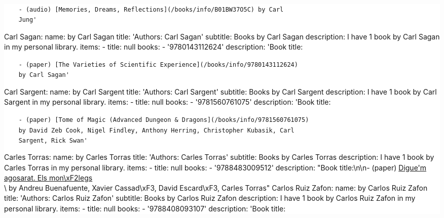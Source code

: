 
        - (audio) [Memories, Dreams, Reflections](/books/info/B01BW37O5C) by Carl
        Jung'
  Carl Sagan:
    name: by Carl Sagan
    title: 'Authors: Carl Sagan'
    subtitle: Books by Carl Sagan
    description: I have 1 book by Carl Sagan in my personal library.
    items:
    - title: null
      books:
      - '9780143112624'
      description: 'Book title:


        - (paper) [The Varieties of Scientific Experience](/books/info/9780143112624)
        by Carl Sagan'
  Carl Sargent:
    name: by Carl Sargent
    title: 'Authors: Carl Sargent'
    subtitle: Books by Carl Sargent
    description: I have 1 book by Carl Sargent in my personal library.
    items:
    - title: null
      books:
      - '9781560761075'
      description: 'Book title:


        - (paper) [Tome of Magic (Advanced Dungeon & Dragons](/books/info/9781560761075)
        by David Zeb Cook, Nigel Findley, Anthony Herring, Christopher Kubasik, Carl
        Sargent, Rick Swan'
  Carles Torras:
    name: by Carles Torras
    title: 'Authors: Carles Torras'
    subtitle: Books by Carles Torras
    description: I have 1 book by Carles Torras in my personal library.
    items:
    - title: null
      books:
      - '9788483009512'
      description: "Book title:\n\n- (paper) [Digue'm agosarat. Els mon\xF2legs](/books/info/9788483009512)\
        \ by Andreu Buenafuente, Xavier Cassad\xF3, David Escard\xF3, Carles Torras"
  Carlos Ruiz Zafon:
    name: by Carlos Ruiz Zafon
    title: 'Authors: Carlos Ruiz Zafon'
    subtitle: Books by Carlos Ruiz Zafon
    description: I have 1 book by Carlos Ruiz Zafon in my personal library.
    items:
    - title: null
      books:
      - '9788408093107'
      description: 'Book title:
